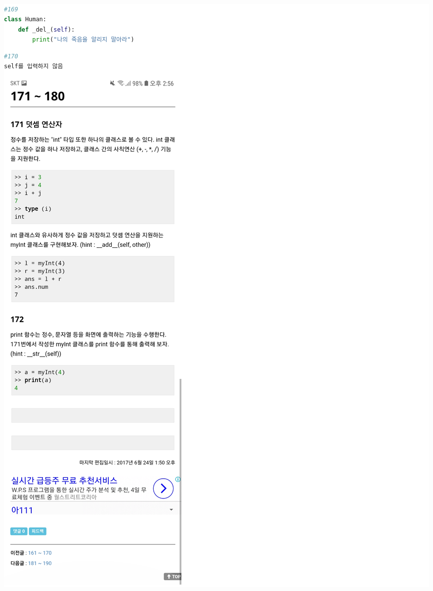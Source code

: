 ```python
#169
class Human:
    def _del_(self):
        print("나의 죽음을 알리지 말아라")
```

```python
#170
self를 입력하지 않음
```

![171번~180번](171-180.jpg)
```python
```